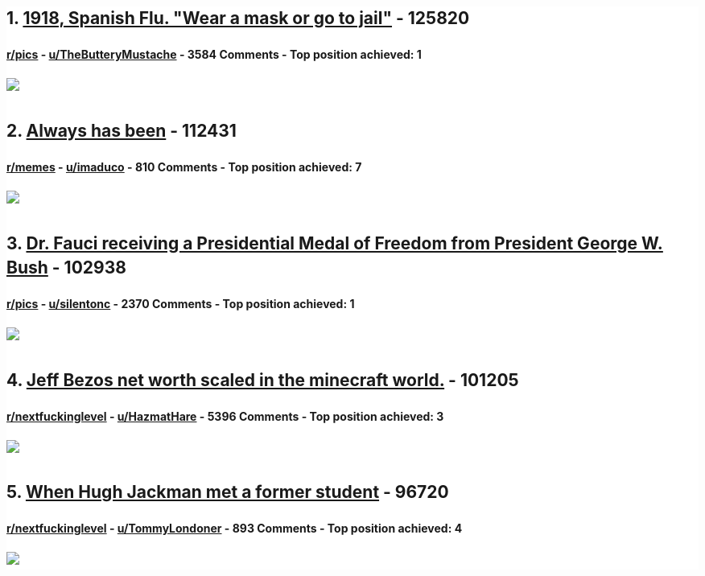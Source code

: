 ## 1. [1918, Spanish Flu. "Wear a mask or go to jail"](http://reddit.com/r/pics/comments/hqf3h9/1918_spanish_flu_wear_a_mask_or_go_to_jail/) - 125820
#### [r/pics](http://reddit.com/r/pics) - [u/TheButteryMustache](http://reddit.com/u/TheButteryMustache) - 3584 Comments - Top position achieved: 1

<a href="https://i.redd.it/yye7uw5mkma51.jpg"><img src="https://b.thumbs.redditmedia.com/yZtAdTfKmjUaKpeuzawBfAitEs_s2_-C0BVB1pYIarY.jpg"></img></a>

## 2. [Always has been](http://reddit.com/r/memes/comments/hqeip1/always_has_been/) - 112431
#### [r/memes](http://reddit.com/r/memes) - [u/imaduco](http://reddit.com/u/imaduco) - 810 Comments - Top position achieved: 7

<a href="https://i.redd.it/29h8ntdldma51.jpg"><img src="https://b.thumbs.redditmedia.com/aw-gaXJB5rxLs8GJmwN9_b-1PXoZ3kSqFHuWrVOhE6g.jpg"></img></a>

## 3. [Dr. Fauci receiving a Presidential Medal of Freedom from President George W. Bush](http://reddit.com/r/pics/comments/hqksw8/dr_fauci_receiving_a_presidential_medal_of/) - 102938
#### [r/pics](http://reddit.com/r/pics) - [u/silentonc](http://reddit.com/u/silentonc) - 2370 Comments - Top position achieved: 1

<a href="https://i.redd.it/gqieacsy3oa51.jpg"><img src="https://b.thumbs.redditmedia.com/5YSzVaMxpnS3sHDW7AwCSN1BxWAl69WQpWmHW5NSgyU.jpg"></img></a>

## 4. [Jeff Bezos net worth scaled in the minecraft world.](http://reddit.com/r/nextfuckinglevel/comments/hqlcgc/jeff_bezos_net_worth_scaled_in_the_minecraft_world/) - 101205
#### [r/nextfuckinglevel](http://reddit.com/r/nextfuckinglevel) - [u/HazmatHare](http://reddit.com/u/HazmatHare) - 5396 Comments - Top position achieved: 3

<a href="https://v.redd.it/o2rym4kk8oa51"><img src="https://b.thumbs.redditmedia.com/fr7quwVAqNiawPhniS8Lwio-wN7us6WHRxEsfx_BiAo.jpg"></img></a>

## 5. [When Hugh Jackman met a former student](http://reddit.com/r/nextfuckinglevel/comments/hqgdjh/when_hugh_jackman_met_a_former_student/) - 96720
#### [r/nextfuckinglevel](http://reddit.com/r/nextfuckinglevel) - [u/TommyLondoner](http://reddit.com/u/TommyLondoner) - 893 Comments - Top position achieved: 4

<a href="https://v.redd.it/ozoqsv9kyma51"><img src="https://a.thumbs.redditmedia.com/xlA5ppa8Oh5o4wliLLOUk7tVc1820WdW47qBAxO2kb4.jpg"></img></a>
